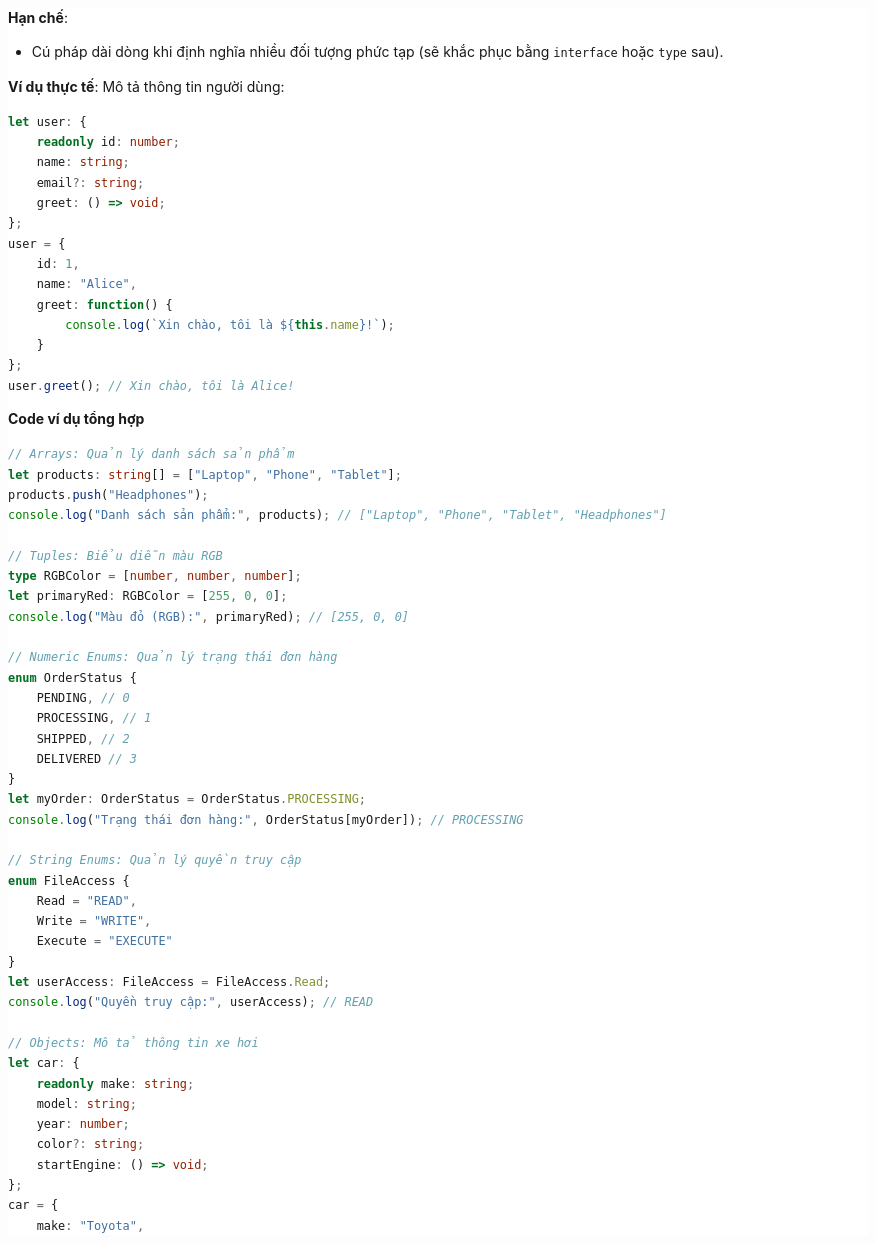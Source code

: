 **Hạn chế**:
- Cú pháp dài dòng khi định nghĩa nhiều đối tượng phức tạp (sẽ khắc phục bằng `interface` hoặc `type` sau).

**Ví dụ thực tế**:
Mô tả thông tin người dùng:

```typescript
let user: {
    readonly id: number;
    name: string;
    email?: string;
    greet: () => void;
};
user = {
    id: 1,
    name: "Alice",
    greet: function() {
        console.log(`Xin chào, tôi là ${this.name}!`);
    }
};
user.greet(); // Xin chào, tôi là Alice!
```

**Code ví dụ tổng hợp**

```typescript
// Arrays: Quản lý danh sách sản phẩm
let products: string[] = ["Laptop", "Phone", "Tablet"];
products.push("Headphones");
console.log("Danh sách sản phẩm:", products); // ["Laptop", "Phone", "Tablet", "Headphones"]

// Tuples: Biểu diễn màu RGB
type RGBColor = [number, number, number];
let primaryRed: RGBColor = [255, 0, 0];
console.log("Màu đỏ (RGB):", primaryRed); // [255, 0, 0]

// Numeric Enums: Quản lý trạng thái đơn hàng
enum OrderStatus {
    PENDING, // 0
    PROCESSING, // 1
    SHIPPED, // 2
    DELIVERED // 3
}
let myOrder: OrderStatus = OrderStatus.PROCESSING;
console.log("Trạng thái đơn hàng:", OrderStatus[myOrder]); // PROCESSING

// String Enums: Quản lý quyền truy cập
enum FileAccess {
    Read = "READ",
    Write = "WRITE",
    Execute = "EXECUTE"
}
let userAccess: FileAccess = FileAccess.Read;
console.log("Quyền truy cập:", userAccess); // READ

// Objects: Mô tả thông tin xe hơi
let car: {
    readonly make: string;
    model: string;
    year: number;
    color?: string;
    startEngine: () => void;
};
car = {
    make: "Toyota",
```